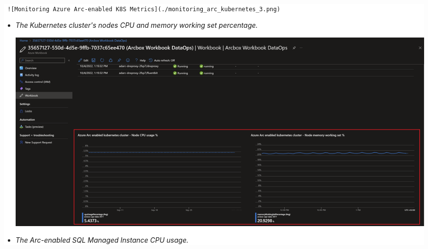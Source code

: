      ![Monitoring Azure Arc-enabled K8S Metrics](./monitoring_arc_kubernetes_3.png)

  - _The Kubernetes cluster's nodes CPU and memory working set percentage._

     ![Monitoring Azure Arc-enabled K8S Metrics](./monitoring_arc_kubernetes_4.png)

  - _The Arc-enabled SQL Managed Instance CPU usage._
